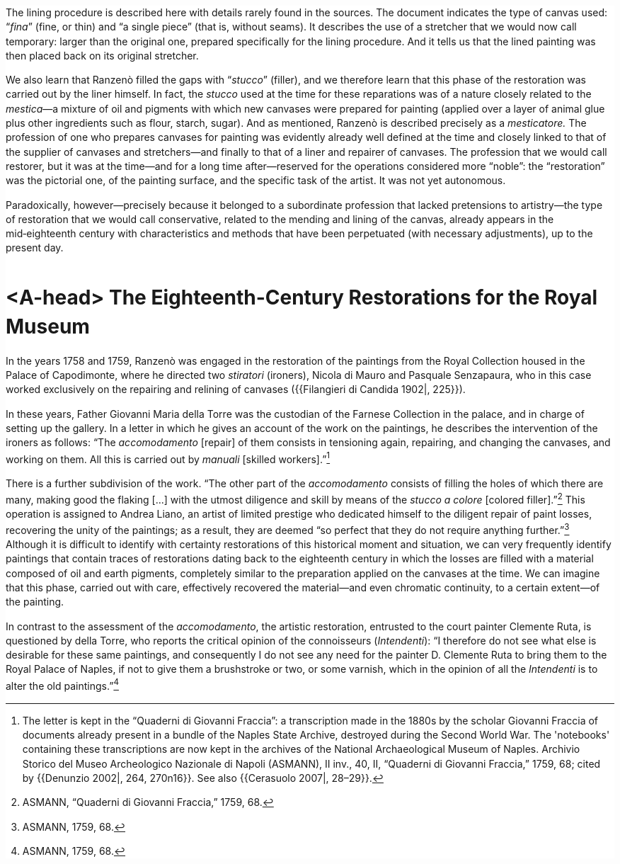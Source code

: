 The lining procedure is described here with details rarely found in the sources. The document indicates the type of canvas used: “*fina*” (fine, or thin) and “a single piece” (that is, without seams). It describes the use of a stretcher that we would now call temporary: larger than the original one, prepared specifically for the lining procedure. And it tells us that the lined painting was then placed back on its original stretcher.

We also learn that Ranzenò filled the gaps with “*stucco*” (filler), and we therefore learn that this phase of the restoration was carried out by the liner himself. In fact, the *stucco* used at the time for these reparations was of a nature closely related to the *mestica*—a mixture of oil and pigments with which new canvases were prepared for painting (applied over a layer of animal glue plus other ingredients such as flour, starch, sugar). And as mentioned, Ranzenò is described precisely as a *mesticatore.* The profession of one who prepares canvases for painting was evidently already well defined at the time and closely linked to that of the supplier of canvases and stretchers—and finally to that of a liner and repairer of canvases. The profession that we would call restorer, but it was at the time—and for a long time after—reserved for the operations considered more “noble”: the “restoration” was the pictorial one, of the painting surface, and the specific task of the artist. It was not yet autonomous.

Paradoxically, however—precisely because it belonged to a subordinate profession that lacked pretensions to artistry—the type of restoration that we would call conservative, related to the mending and lining of the canvas, already appears in the mid‑eighteenth century with characteristics and methods that have been perpetuated (with necessary adjustments), up to the present day.

# \<A-head\> The Eighteenth-Century Restorations for the Royal Museum

In the years 1758 and 1759, Ranzenò was engaged in the restoration of the paintings from the Royal Collection housed in the Palace of Capodimonte, where he directed two *stiratori* (ironers), Nicola di Mauro and Pasquale Senzapaura, who in this case worked exclusively on the repairing and relining of canvases ({{Filangieri di Candida 1902\|, 225}}).

In these years, Father Giovanni Maria della Torre was the custodian of the Farnese Collection in the palace, and in charge of setting up the gallery. In a letter in which he gives an account of the work on the paintings, he describes the intervention of the ironers as follows: “The *accomodamento* \[repair\] of them consists in tensioning again, repairing, and changing the canvases, and working on them. All this is carried out by *manuali* \[skilled workers\].”[^2]

There is a further subdivision of the work. “The other part of the *accomodamento* consists of filling the holes of which there are many, making good the flaking \[...\] with the utmost diligence and skill by means of the *stucco a colore* \[colored filler\].”[^3] This operation is assigned to Andrea Liano, an artist of limited prestige who dedicated himself to the diligent repair of paint losses, recovering the unity of the paintings; as a result, they are deemed “so perfect that they do not require anything further.”[^4] Although it is difficult to identify with certainty restorations of this historical moment and situation, we can very frequently identify paintings that contain traces of restorations dating back to the eighteenth century in which the losses are filled with a material composed of oil and earth pigments, completely similar to the preparation applied on the canvases at the time. We can imagine that this phase, carried out with care, effectively recovered the material—and even chromatic continuity, to a certain extent—of the painting.

In contrast to the assessment of the *accomodamento*, the artistic restoration, entrusted to the court painter Clemente Ruta, is questioned by della Torre, who reports the critical opinion of the connoisseurs (*Intendenti*): “I therefore do not see what else is desirable for these same paintings, and consequently I do not see any need for the painter D. Clemente Ruta to bring them to the Royal Palace of Naples, if not to give them a brushstroke or two, or some varnish, which in the opinion of all the *Intendenti* is to alter the old paintings.”[^5]


[^1]: The term *telaiolo* is found in contemporary documents with different spellings but the same meaning: *telaiuolo*, *telajolo*.
[^2]: The letter is kept in the “Quaderni di Giovanni Fraccia”: a transcription made in the 1880s by the scholar Giovanni Fraccia of documents already present in a bundle of the Naples State Archive, destroyed during the Second World War. The 'notebooks' containing these transcriptions are now kept in the archives of the National Archaeological Museum of Naples. Archivio Storico del Museo Archeologico Nazionale di Napoli (ASMANN), II inv., 40, II, “Quaderni di Giovanni Fraccia,” 1759, 68; cited by {{Denunzio 2002\|, 264, 270n16}}. See also {{Cerasuolo 2007\|, 28–29}}.
[^3]: ASMANN, “Quaderni di Giovanni Fraccia,” 1759, 68.
[^4]: ASMANN, 1759, 68.
[^5]: ASMANN, 1759, 68.
[^6]: ASMANN, B7, f. 13; June 1822, signed by *Ispettore* Finati and *Controloro* Campo.
[^7]: ASMANN, B7, f. 13; June 1822.
[^8]: ASMANN, B7, f. 13, May 2 1822.
[^9]: Archivio Storico di Napoli (ASN), Ministero della Pubblica Istruzione, Fs. 343, 1858.
[^10]: ASMANN, XXI B5, f. 11. 1896–1900.
[^11]: ASMANN, XXI B5, f. 11.
[^12]: ASMANN, XXI B5, f. 11.
[^13]: The intervention was carried out by Giulia Zorzetti, whom I thank for information.
[^14]: See <https://www.archiviostoricorestauratori.it/esplora.html?permalink=%2Frestauratori%2Fdetail%3Furl%3Dhttps%3A%2F%2Fwww.archiviostoricorestauratori.it%2Fapi%2Frestauratori%2F735.json>.
[^15]: My thanks to Bruno Arciprete, Luigi Coletta, Marisa Cristiano, Bruno Tatafiore, Francesco Virnicchi, who agreed to participate in the meeting. The recording of the interview is kept in the Archivio Storico Nazionale dei Restauratori Italiani of the Associazione Giovanni Secco Suardo.